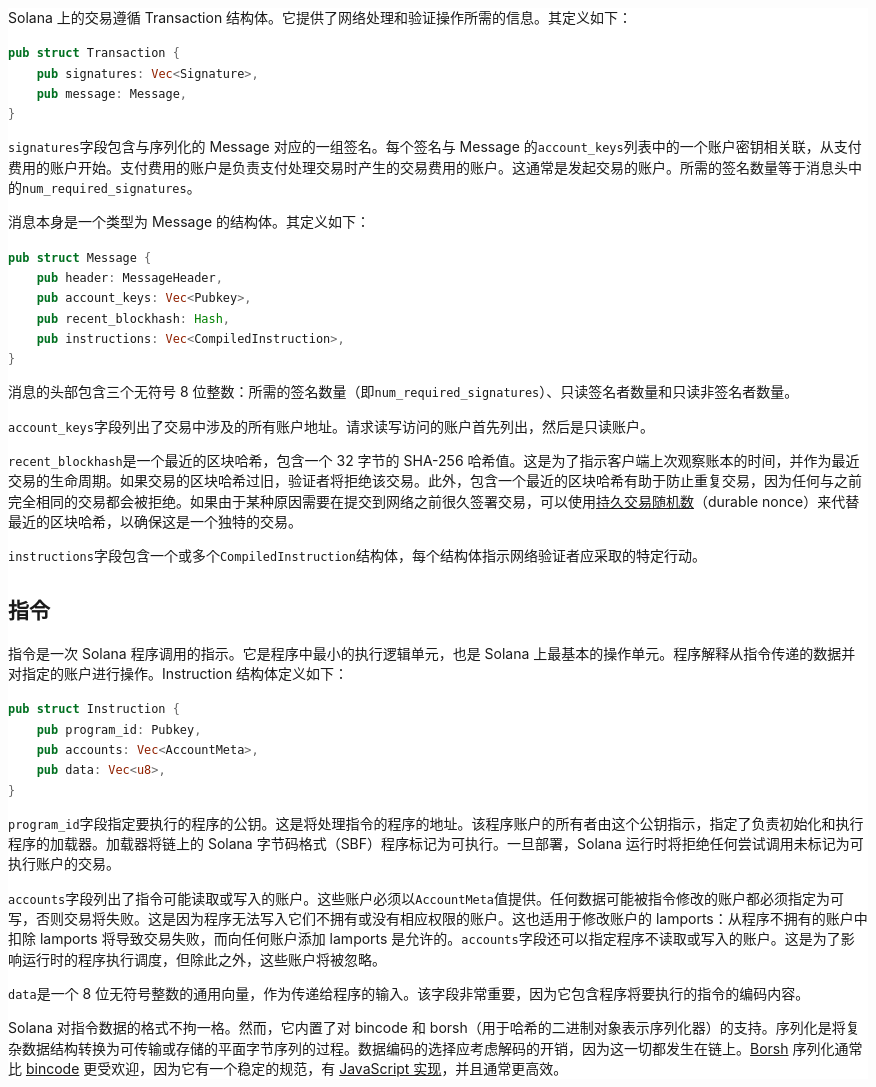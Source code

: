 Solana 上的交易遵循 Transaction 结构体。它提供了网络处理和验证操作所需的信息。其定义如下：

```rust
pub struct Transaction {
    pub signatures: Vec<Signature>,
    pub message: Message,
}
```

`signatures`字段包含与序列化的 Message 对应的一组签名。每个签名与 Message 的`account_keys`列表中的一个账户密钥相关联，从支付费用的账户开始。支付费用的账户是负责支付处理交易时产生的交易费用的账户。这通常是发起交易的账户。所需的签名数量等于消息头中的`num_required_signatures`。

消息本身是一个类型为 Message 的结构体。其定义如下：

```rust
pub struct Message {
    pub header: MessageHeader,
    pub account_keys: Vec<Pubkey>,
    pub recent_blockhash: Hash,
    pub instructions: Vec<CompiledInstruction>,
}
```

消息的头部包含三个无符号 8 位整数：所需的签名数量（即`num_required_signatures`）、只读签名者数量和只读非签名者数量。

`account_keys`字段列出了交易中涉及的所有账户地址。请求读写访问的账户首先列出，然后是只读账户。

`recent_blockhash`是一个最近的区块哈希，包含一个 32 字节的 SHA-256 哈希值。这是为了指示客户端上次观察账本的时间，并作为最近交易的生命周期。如果交易的区块哈希过旧，验证者将拒绝该交易。此外，包含一个最近的区块哈希有助于防止重复交易，因为任何与之前完全相同的交易都会被拒绝。如果由于某种原因需要在提交到网络之前很久签署交易，可以使用[持久交易随机数](https://www.helius.dev/blog/solana-transactions)（durable nonce）来代替最近的区块哈希，以确保这是一个独特的交易。

`instructions`字段包含一个或多个`CompiledInstruction`结构体，每个结构体指示网络验证者应采取的特定行动。

## 指令

指令是一次 Solana 程序调用的指示。它是程序中最小的执行逻辑单元，也是 Solana 上最基本的操作单元。程序解释从指令传递的数据并对指定的账户进行操作。Instruction 结构体定义如下：

```rust
pub struct Instruction {
    pub program_id: Pubkey,
    pub accounts: Vec<AccountMeta>,
    pub data: Vec<u8>,
}
```

`program_id`字段指定要执行的程序的公钥。这是将处理指令的程序的地址。该程序账户的所有者由这个公钥指示，指定了负责初始化和执行程序的加载器。加载器将链上的 Solana 字节码格式（SBF）程序标记为可执行。一旦部署，Solana 运行时将拒绝任何尝试调用未标记为可执行账户的交易。

`accounts`字段列出了指令可能读取或写入的账户。这些账户必须以`AccountMeta`值提供。任何数据可能被指令修改的账户都必须指定为可写，否则交易将失败。这是因为程序无法写入它们不拥有或没有相应权限的账户。这也适用于修改账户的 lamports：从程序不拥有的账户中扣除 lamports 将导致交易失败，而向任何账户添加 lamports 是允许的。`accounts`字段还可以指定程序不读取或写入的账户。这是为了影响运行时的程序执行调度，但除此之外，这些账户将被忽略。

`data`是一个 8 位无符号整数的通用向量，作为传递给程序的输入。该字段非常重要，因为它包含程序将要执行的指令的编码内容。

Solana 对指令数据的格式不拘一格。然而，它内置了对 bincode 和 borsh（用于哈希的二进制对象表示序列化器）的支持。序列化是将复杂数据结构转换为可传输或存储的平面字节序列的过程。数据编码的选择应考虑解码的开销，因为这一切都发生在链上。[Borsh](https://borsh.io/) 序列化通常比 [bincode](https://github.com/bincode-org/bincode) 更受欢迎，因为它有一个稳定的规范，有 [JavaScript 实现](https://github.com/near/borsh-js)，并且通常更高效。
